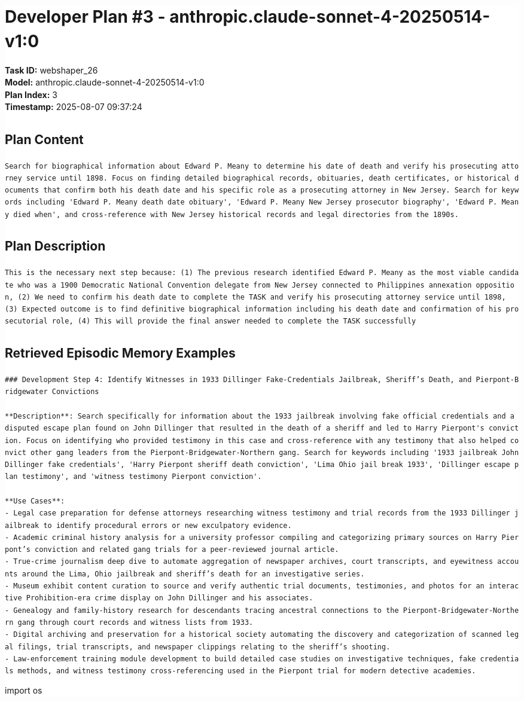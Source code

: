 # Developer Plan #3 - anthropic.claude-sonnet-4-20250514-v1:0

**Task ID:** webshaper_26  
**Model:** anthropic.claude-sonnet-4-20250514-v1:0  
**Plan Index:** 3  
**Timestamp:** 2025-08-07 09:37:24

## Plan Content
```
Search for biographical information about Edward P. Meany to determine his date of death and verify his prosecuting attorney service until 1898. Focus on finding detailed biographical records, obituaries, death certificates, or historical documents that confirm both his death date and his specific role as a prosecuting attorney in New Jersey. Search for keywords including 'Edward P. Meany death date obituary', 'Edward P. Meany New Jersey prosecutor biography', 'Edward P. Meany died when', and cross-reference with New Jersey historical records and legal directories from the 1890s.
```

## Plan Description
```
This is the necessary next step because: (1) The previous research identified Edward P. Meany as the most viable candidate who was a 1900 Democratic National Convention delegate from New Jersey connected to Philippines annexation opposition, (2) We need to confirm his death date to complete the TASK and verify his prosecuting attorney service until 1898, (3) Expected outcome is to find definitive biographical information including his death date and confirmation of his prosecutorial role, (4) This will provide the final answer needed to complete the TASK successfully
```

## Retrieved Episodic Memory Examples
```
### Development Step 4: Identify Witnesses in 1933 Dillinger Fake-Credentials Jailbreak, Sheriff’s Death, and Pierpont-Bridgewater Convictions

**Description**: Search specifically for information about the 1933 jailbreak involving fake official credentials and a disputed escape plan found on John Dillinger that resulted in the death of a sheriff and led to Harry Pierpont's conviction. Focus on identifying who provided testimony in this case and cross-reference with any testimony that also helped convict other gang leaders from the Pierpont-Bridgewater-Northern gang. Search for keywords including '1933 jailbreak John Dillinger fake credentials', 'Harry Pierpont sheriff death conviction', 'Lima Ohio jail break 1933', 'Dillinger escape plan testimony', and 'witness testimony Pierpont conviction'.

**Use Cases**:
- Legal case preparation for defense attorneys researching witness testimony and trial records from the 1933 Dillinger jailbreak to identify procedural errors or new exculpatory evidence.
- Academic criminal history analysis for a university professor compiling and categorizing primary sources on Harry Pierpont’s conviction and related gang trials for a peer-reviewed journal article.
- True-crime journalism deep dive to automate aggregation of newspaper archives, court transcripts, and eyewitness accounts around the Lima, Ohio jailbreak and sheriff’s death for an investigative series.
- Museum exhibit content curation to source and verify authentic trial documents, testimonies, and photos for an interactive Prohibition-era crime display on John Dillinger and his associates.
- Genealogy and family-history research for descendants tracing ancestral connections to the Pierpont-Bridgewater-Northern gang through court records and witness lists from 1933.
- Digital archiving and preservation for a historical society automating the discovery and categorization of scanned legal filings, trial transcripts, and newspaper clippings relating to the sheriff’s shooting.
- Law-enforcement training module development to build detailed case studies on investigative techniques, fake credentials methods, and witness testimony cross-referencing used in the Pierpont trial for modern detective academies.

```
import os